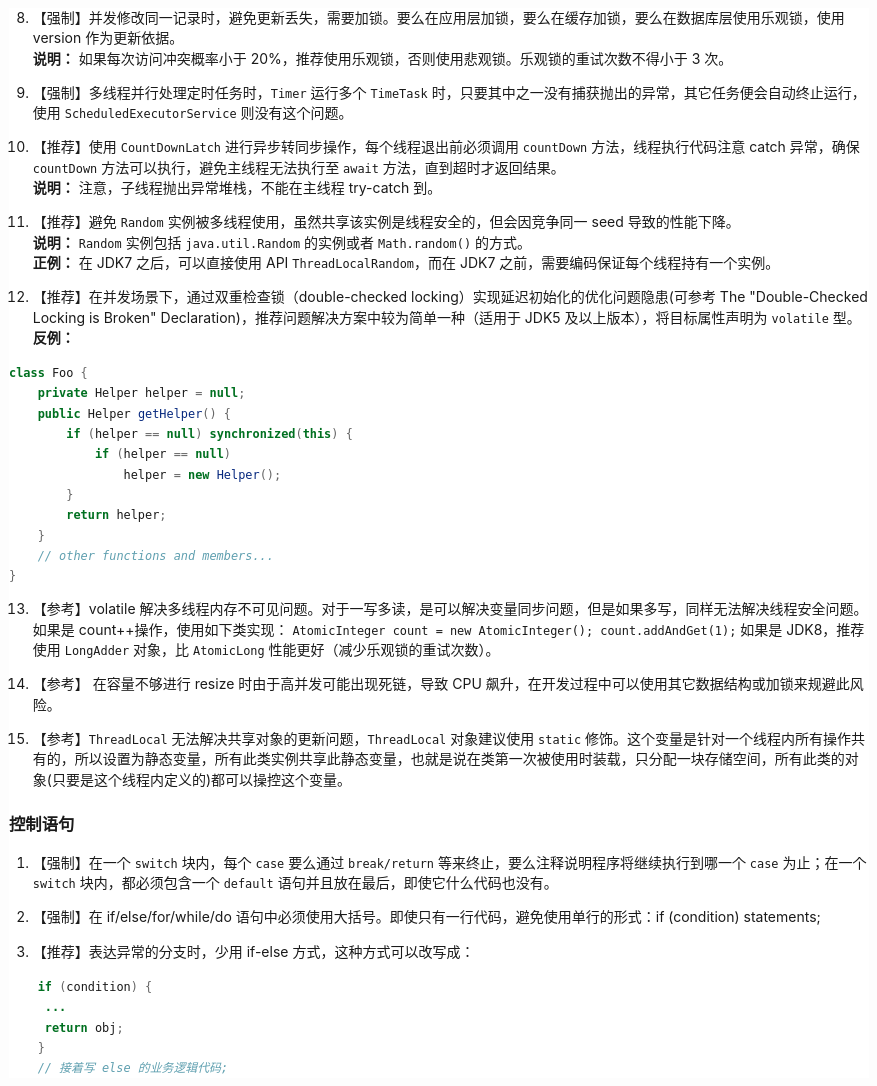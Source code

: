 8. 【强制】并发修改同一记录时，避免更新丢失，需要加锁。要么在应用层加锁，要么在缓存加锁，要么在数据库层使用乐观锁，使用 version 作为更新依据。  
    **说明：** 如果每次访问冲突概率小于 20%，推荐使用乐观锁，否则使用悲观锁。乐观锁的重试次数不得小于 3 次。

9. 【强制】多线程并行处理定时任务时，`Timer` 运行多个 `TimeTask` 时，只要其中之一没有捕获抛出的异常，其它任务便会自动终止运行，使用 `ScheduledExecutorService` 则没有这个问题。

10. 【推荐】使用 `CountDownLatch` 进行异步转同步操作，每个线程退出前必须调用 `countDown` 方法，线程执行代码注意 catch 异常，确保 `countDown` 方法可以执行，避免主线程无法执行至 `await` 方法，直到超时才返回结果。  
    **说明：** 注意，子线程抛出异常堆栈，不能在主线程 try-catch 到。

11. 【推荐】避免 `Random` 实例被多线程使用，虽然共享该实例是线程安全的，但会因竞争同一 seed 导致的性能下降。  
    **说明：** `Random` 实例包括 `java.util.Random` 的实例或者 `Math.random()` 的方式。  
    **正例：** 在 JDK7 之后，可以直接使用 API `ThreadLocalRandom`，而在 JDK7 之前，需要编码保证每个线程持有一个实例。

12. 【推荐】在并发场景下，通过双重检查锁（double-checked locking）实现延迟初始化的优化问题隐患(可参考 The "Double-Checked Locking is Broken" Declaration)，推荐问题解决方案中较为简单一种（适用于 JDK5 及以上版本），将目标属性声明为 `volatile` 型。  
    **反例：** 

```java
class Foo {
    private Helper helper = null;
    public Helper getHelper() {
        if (helper == null) synchronized(this) {
            if (helper == null)
                helper = new Helper();
        }
        return helper;
    }
    // other functions and members...
}
```

13. 【参考】volatile 解决多线程内存不可见问题。对于一写多读，是可以解决变量同步问题，但是如果多写，同样无法解决线程安全问题。如果是 count++操作，使用如下类实现：
    `AtomicInteger count = new AtomicInteger(); count.addAndGet(1);` 如果是 JDK8，推荐使用 `LongAdder` 对象，比 `AtomicLong` 性能更好（减少乐观锁的重试次数）。

14. 【参考】  在容量不够进行 resize 时由于高并发可能出现死链，导致 CPU 飙升，在开发过程中可以使用其它数据结构或加锁来规避此风险。

15. 【参考】`ThreadLocal` 无法解决共享对象的更新问题，`ThreadLocal` 对象建议使用 `static` 修饰。这个变量是针对一个线程内所有操作共有的，所以设置为静态变量，所有此类实例共享此静态变量，也就是说在类第一次被使用时装载，只分配一块存储空间，所有此类的对象(只要是这个线程内定义的)都可以操控这个变量。

### 控制语句

1. 【强制】在一个 `switch` 块内，每个 `case` 要么通过 `break/return` 等来终止，要么注释说明程序将继续执行到哪一个 `case` 为止；在一个 `switch` 块内，都必须包含一个 `default` 语句并且放在最后，即使它什么代码也没有。

2. 【强制】在 if/else/for/while/do 语句中必须使用大括号。即使只有一行代码，避免使用单行的形式：if (condition) statements;

3. 【推荐】表达异常的分支时，少用 if-else 方式，这种方式可以改写成：

```java
    if (condition) {
     ...
     return obj;
    }
    // 接着写 else 的业务逻辑代码;
```
